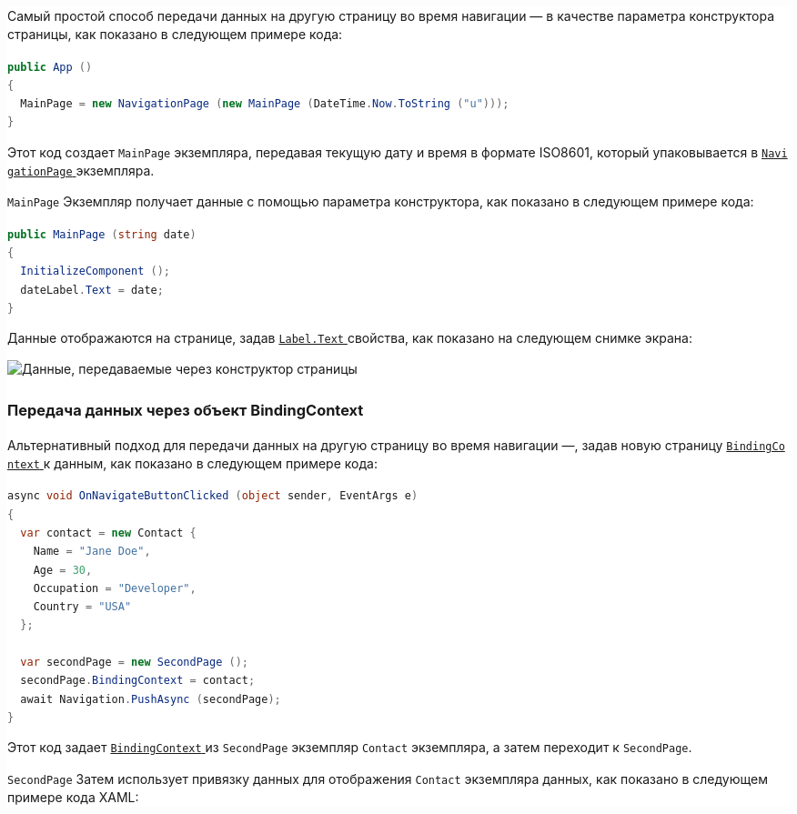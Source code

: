 Самый простой способ передачи данных на другую страницу во время навигации — в качестве параметра конструктора страницы, как показано в следующем примере кода:

```csharp
public App ()
{
  MainPage = new NavigationPage (new MainPage (DateTime.Now.ToString ("u")));
}
```

Этот код создает `MainPage` экземпляра, передавая текущую дату и время в формате ISO8601, который упаковывается в [ `NavigationPage` ](xref:Xamarin.Forms.NavigationPage) экземпляра.

`MainPage` Экземпляр получает данные с помощью параметра конструктора, как показано в следующем примере кода:

```csharp
public MainPage (string date)
{
  InitializeComponent ();
  dateLabel.Text = date;
}
```

Данные отображаются на странице, задав [ `Label.Text` ](xref:Xamarin.Forms.Label.Text) свойства, как показано на следующем снимке экрана:

![](hierarchical-images/passing-data-constructor.png "Данные, передаваемые через конструктор страницы")

### <a name="passing-data-through-a-bindingcontext"></a>Передача данных через объект BindingContext

Альтернативный подход для передачи данных на другую страницу во время навигации —, задав новую страницу [ `BindingContext` ](xref:Xamarin.Forms.BindableObject.BindingContext) к данным, как показано в следующем примере кода:

```csharp
async void OnNavigateButtonClicked (object sender, EventArgs e)
{
  var contact = new Contact {
    Name = "Jane Doe",
    Age = 30,
    Occupation = "Developer",
    Country = "USA"
  };

  var secondPage = new SecondPage ();
  secondPage.BindingContext = contact;
  await Navigation.PushAsync (secondPage);
}
```

Этот код задает [ `BindingContext` ](xref:Xamarin.Forms.BindableObject.BindingContext) из `SecondPage` экземпляр `Contact` экземпляра, а затем переходит к `SecondPage`.

`SecondPage` Затем использует привязку данных для отображения `Contact` экземпляра данных, как показано в следующем примере кода XAML:
